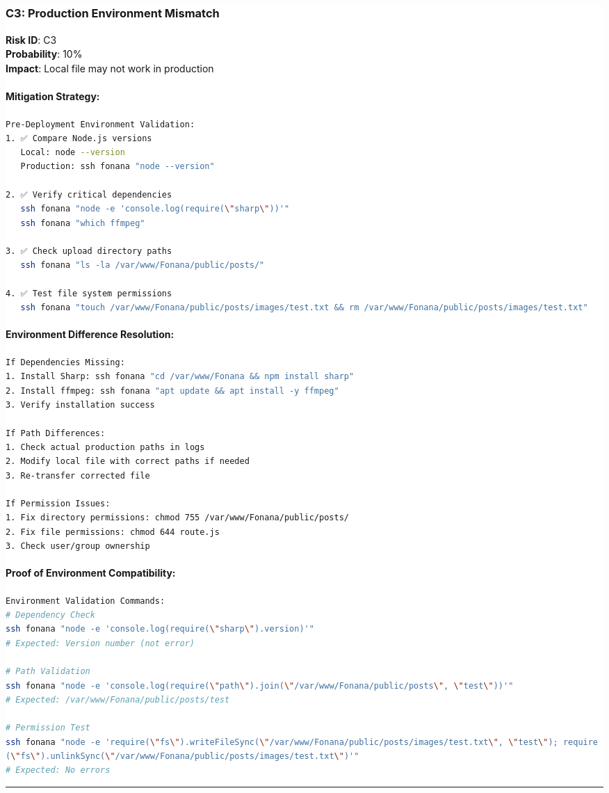 ### C3: Production Environment Mismatch  
**Risk ID**: C3  
**Probability**: 10%  
**Impact**: Local file may not work in production

#### Mitigation Strategy:
```bash
Pre-Deployment Environment Validation:
1. ✅ Compare Node.js versions
   Local: node --version
   Production: ssh fonana "node --version"

2. ✅ Verify critical dependencies
   ssh fonana "node -e 'console.log(require(\"sharp\"))'"
   ssh fonana "which ffmpeg"

3. ✅ Check upload directory paths
   ssh fonana "ls -la /var/www/Fonana/public/posts/"

4. ✅ Test file system permissions  
   ssh fonana "touch /var/www/Fonana/public/posts/images/test.txt && rm /var/www/Fonana/public/posts/images/test.txt"
```

#### Environment Difference Resolution:
```bash
If Dependencies Missing:
1. Install Sharp: ssh fonana "cd /var/www/Fonana && npm install sharp"
2. Install ffmpeg: ssh fonana "apt update && apt install -y ffmpeg"
3. Verify installation success

If Path Differences:  
1. Check actual production paths in logs
2. Modify local file with correct paths if needed
3. Re-transfer corrected file

If Permission Issues:
1. Fix directory permissions: chmod 755 /var/www/Fonana/public/posts/
2. Fix file permissions: chmod 644 route.js
3. Check user/group ownership
```

#### Proof of Environment Compatibility:
```bash
Environment Validation Commands:
# Dependency Check
ssh fonana "node -e 'console.log(require(\"sharp\").version)'"
# Expected: Version number (not error)

# Path Validation  
ssh fonana "node -e 'console.log(require(\"path\").join(\"/var/www/Fonana/public/posts\", \"test\"))'"
# Expected: /var/www/Fonana/public/posts/test

# Permission Test
ssh fonana "node -e 'require(\"fs\").writeFileSync(\"/var/www/Fonana/public/posts/images/test.txt\", \"test\"); require(\"fs\").unlinkSync(\"/var/www/Fonana/public/posts/images/test.txt\")'"
# Expected: No errors
```

---